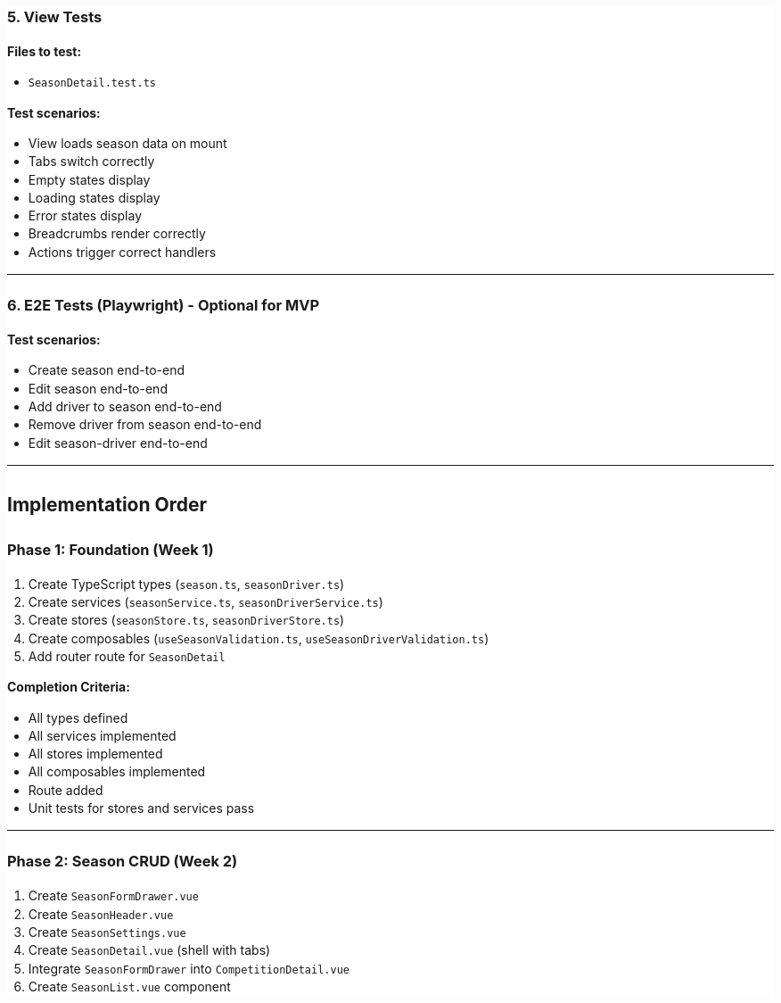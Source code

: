 
### 5. View Tests

**Files to test:**
- `SeasonDetail.test.ts`

**Test scenarios:**
- View loads season data on mount
- Tabs switch correctly
- Empty states display
- Loading states display
- Error states display
- Breadcrumbs render correctly
- Actions trigger correct handlers

---

### 6. E2E Tests (Playwright) - Optional for MVP

**Test scenarios:**
- Create season end-to-end
- Edit season end-to-end
- Add driver to season end-to-end
- Remove driver from season end-to-end
- Edit season-driver end-to-end

---

## Implementation Order

### Phase 1: Foundation (Week 1)
1. Create TypeScript types (`season.ts`, `seasonDriver.ts`)
2. Create services (`seasonService.ts`, `seasonDriverService.ts`)
3. Create stores (`seasonStore.ts`, `seasonDriverStore.ts`)
4. Create composables (`useSeasonValidation.ts`, `useSeasonDriverValidation.ts`)
5. Add router route for `SeasonDetail`

**Completion Criteria:**
- All types defined
- All services implemented
- All stores implemented
- All composables implemented
- Route added
- Unit tests for stores and services pass

---

### Phase 2: Season CRUD (Week 2)
1. Create `SeasonFormDrawer.vue`
2. Create `SeasonHeader.vue`
3. Create `SeasonSettings.vue`
4. Create `SeasonDetail.vue` (shell with tabs)
5. Integrate `SeasonFormDrawer` into `CompetitionDetail.vue`
6. Create `SeasonList.vue` component

